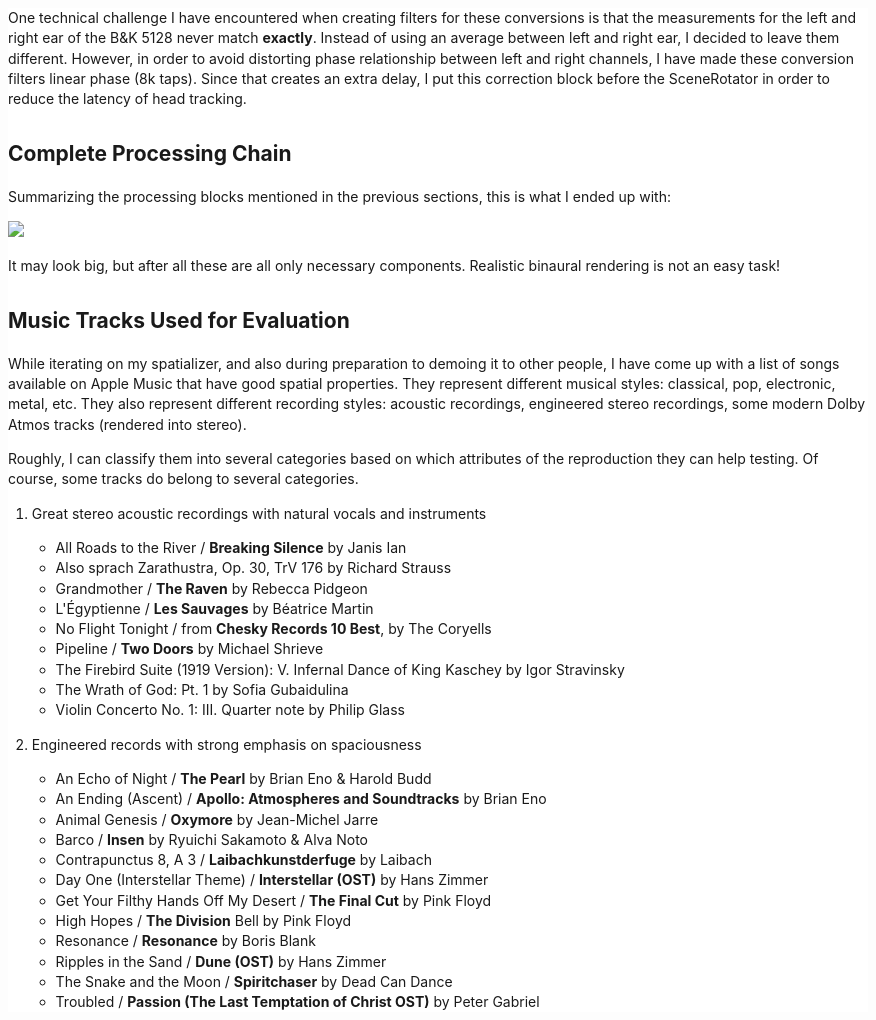 One technical challenge I have encountered when creating filters for these
conversions is that the measurements for the left and right ear of the
B&K 5128 never match **exactly**. Instead of using an average between left
and right ear, I decided to leave them different. However, in order to
avoid distorting phase relationship between left and right channels, I have
made these conversion filters linear phase (8k taps). Since that creates an
extra delay, I put this correction block before the SceneRotator in order
to reduce the latency of head tracking.

## Complete Processing Chain

Summarizing the processing blocks mentioned in the previous sections,
this is what I ended up with:

[![](https://blogger.googleusercontent.com/img/b/R29vZ2xl/AVvXsEgTS6xAs9tXtcXJ-DKSHiCf94TQdNZuWKD9xzlHs4nUX48dehQnoBfnShXLHx2e1ZnvYw1ATcWkIBBBtWd2p3Po8Q6NTbqoQxV_n_qc1awpKfyEmDrPkMityUijuutFr2Cc4ZGSH_0Vbr-kaFXI55ITv8RwUm7Iu0UpSN4zuDKvD7aHl8HGC66Ts_OdZgDi/w640-h348/CompleteProcessingChain.png)](https://blogger.googleusercontent.com/img/b/R29vZ2xl/AVvXsEgTS6xAs9tXtcXJ-DKSHiCf94TQdNZuWKD9xzlHs4nUX48dehQnoBfnShXLHx2e1ZnvYw1ATcWkIBBBtWd2p3Po8Q6NTbqoQxV_n_qc1awpKfyEmDrPkMityUijuutFr2Cc4ZGSH_0Vbr-kaFXI55ITv8RwUm7Iu0UpSN4zuDKvD7aHl8HGC66Ts_OdZgDi/s1131/CompleteProcessingChain.png)

It may look big, but after all these are all only necessary components.
Realistic binaural rendering is not an easy task!

## Music Tracks Used for Evaluation

While iterating on my spatializer, and also during preparation to demoing
it to other people, I have come up with a list of songs available on Apple
Music that have good spatial properties. They represent different musical
styles: classical, pop, electronic, metal, etc. They also represent
different recording styles: acoustic recordings, engineered stereo
recordings, some modern Dolby Atmos tracks (rendered into stereo).

Roughly, I can classify them into several categories based on which
attributes of the reproduction they can help testing. Of course, some
tracks do belong to several categories.

 1. Great stereo acoustic recordings with natural vocals and instruments
    - All Roads to the River / **Breaking Silence** by Janis Ian
    - Also sprach Zarathustra, Op. 30, TrV 176 by Richard Strauss
    - Grandmother / **The Raven** by Rebecca Pidgeon
    - L'Égyptienne / **Les Sauvages** by Béatrice Martin
    - No Flight Tonight / from **Chesky Records 10 Best**, by The Coryells
    - Pipeline / **Two Doors** by Michael Shrieve
    - The Firebird Suite (1919 Version): V. Infernal Dance of King Kaschey by Igor Stravinsky
    - The Wrath of God: Pt. 1 by Sofia Gubaidulina
    - Violin Concerto No. 1: III. Quarter note by Philip Glass

 2. Engineered records with strong emphasis on spaciousness
    - An Echo of Night / **The Pearl** by Brian Eno & Harold Budd
    - An Ending (Ascent) / **Apollo: Atmospheres and Soundtracks** by Brian Eno
    - Animal Genesis / **Oxymore** by Jean-Michel Jarre
    - Barco / **Insen** by Ryuichi Sakamoto & Alva Noto
    - Contrapunctus 8, A 3 / **Laibachkunstderfuge** by Laibach
    - Day One (Interstellar Theme) / **Interstellar (OST)** by Hans Zimmer
    - Get Your Filthy Hands Off My Desert / **The Final Cut** by Pink Floyd
    - High Hopes / **The Division** Bell by Pink Floyd
    - Resonance / **Resonance** by Boris Blank
    - Ripples in the Sand / **Dune (OST)** by Hans Zimmer
    - The Snake and the Moon / **Spiritchaser** by Dead Can Dance
    - Troubled / **Passion (The Last Temptation of Christ OST)** by Peter Gabriel
